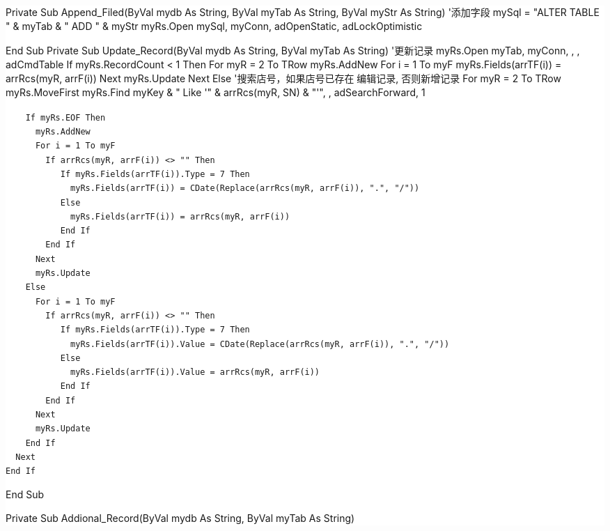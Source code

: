 Private Sub Append_Filed(ByVal mydb As String, ByVal myTab As String, ByVal myStr As String)
 '添加字段
    mySql = "ALTER TABLE " & myTab & " ADD " & myStr
    myRs.Open mySql, myConn, adOpenStatic, adLockOptimistic

End Sub
Private Sub Update_Record(ByVal mydb As String, ByVal myTab As String)
 '更新记录
    myRs.Open myTab, myConn, , , adCmdTable
    If myRs.RecordCount < 1 Then
       For myR = 2 To TRow
         myRs.AddNew
         For i = 1 To myF
          myRs.Fields(arrTF(i)) = arrRcs(myR, arrF(i))
         Next
         myRs.Update
       Next
    Else
      '搜索店号，如果店号已存在 编辑记录, 否则新增记录
      For myR = 2 To TRow
        myRs.MoveFirst
        myRs.Find myKey & " Like '" & arrRcs(myR, SN) & "'", , adSearchForward, 1
            
        If myRs.EOF Then
          myRs.AddNew
          For i = 1 To myF
            If arrRcs(myR, arrF(i)) <> "" Then
               If myRs.Fields(arrTF(i)).Type = 7 Then
                 myRs.Fields(arrTF(i)) = CDate(Replace(arrRcs(myR, arrF(i)), ".", "/"))
               Else
                 myRs.Fields(arrTF(i)) = arrRcs(myR, arrF(i))
               End If
            End If
          Next
          myRs.Update
        Else
          For i = 1 To myF
            If arrRcs(myR, arrF(i)) <> "" Then
               If myRs.Fields(arrTF(i)).Type = 7 Then
                 myRs.Fields(arrTF(i)).Value = CDate(Replace(arrRcs(myR, arrF(i)), ".", "/"))
               Else
                 myRs.Fields(arrTF(i)).Value = arrRcs(myR, arrF(i))
               End If
            End If
          Next
          myRs.Update
        End If
      Next
    End If
End Sub

Private Sub Addional_Record(ByVal mydb As String, ByVal myTab As String)
  
